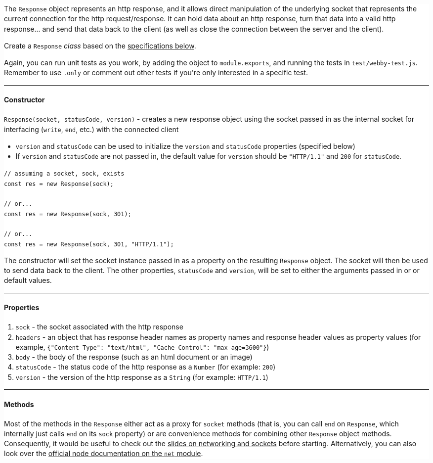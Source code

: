 The `Response` object represents an http response, and it allows direct manipulation of the underlying socket that represents the current connection for the http request/response. It can hold data about an http response, turn that data into a valid http response... and send that data back to the client (as well as close the connection between the server and the client).

Create a `Response` _class_ based on the [specifications below](#response).  

Again, you can run unit tests as you work, by adding the object to `module.exports`, and running the tests in `test/webby-test.js`. Remember to use `.only` or comment out other tests if you're only interested in a specific test.

<a name="response"></a>

<hr>

#### Constructor

`Response(socket, statusCode, version)` - creates a new response object using the socket passed in as the internal socket for interfacing (`write`, `end`, etc.) with the connected client

* `version` and `statusCode` can be used to initialize the `version` and `statusCode` properties (specified below)
* If `version` and `statusCode` are not passed in, the default value for `version` should be `"HTTP/1.1"` and `200` for `statusCode`.

<pre><code data-trim contenteditable>// assuming a socket, sock, exists
const res = new Response(sock);

// or...
const res = new Response(sock, 301);

// or...
const res = new Response(sock, 301, "HTTP/1.1");
</code></pre>

The constructor will set the socket instance passed in as a property on the resulting `Response` object. The socket will then be used to send data back to the client. The other properties, `statusCode` and `version`, will be set to either the arguments passed in or or default values.


<hr>

#### Properties

1. `sock` - the socket associated with the http response
2. `headers` - an object that has response header names as property names and response header values as property values (for example, `{"Content-Type": "text/html", "Cache-Control": "max-age=3600"}`)
3. `body` - the body of the response (such as an html document or an image)
4. `statusCode` - the status code of the http response as a `Number` (for example: `200`)
5. `version` - the version of the http response as a `String` (for example: `HTTP/1.1`)

<hr>

#### Methods

Most of the methods in the `Response` either act as a proxy for `socket` methods (that is, you can call `end` on `Response`, which internally just calls `end` on its `sock` property) or are convenience methods for combining other `Response` object methods. Consequently, it would be useful to check out the [slides on networking and sockets](../slides/06/sockets.html) before starting. Alternatively, you can also look over the [official node documentation on the `net` module](https://nodejs.org/api/net.html).
